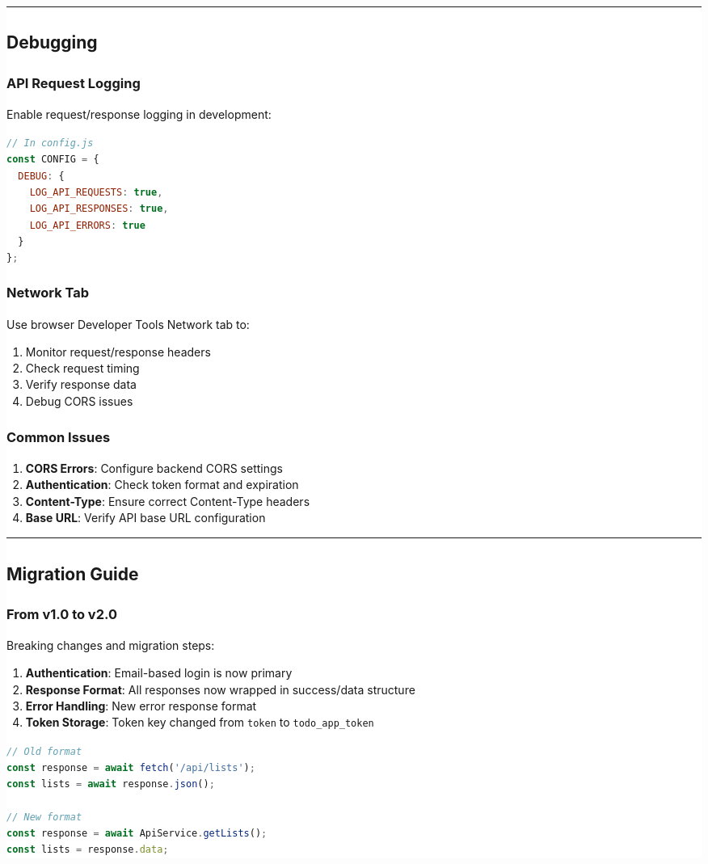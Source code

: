 ```javascript
```

---

## Debugging

### API Request Logging

Enable request/response logging in development:

```javascript
// In config.js
const CONFIG = {
  DEBUG: {
    LOG_API_REQUESTS: true,
    LOG_API_RESPONSES: true,
    LOG_API_ERRORS: true
  }
};
```

### Network Tab

Use browser Developer Tools Network tab to:
1. Monitor request/response headers
2. Check request timing
3. Verify response data
4. Debug CORS issues

### Common Issues

1. **CORS Errors**: Configure backend CORS settings
2. **Authentication**: Check token format and expiration
3. **Content-Type**: Ensure correct Content-Type headers
4. **Base URL**: Verify API base URL configuration

---

## Migration Guide

### From v1.0 to v2.0

Breaking changes and migration steps:

1. **Authentication**: Email-based login is now primary
2. **Response Format**: All responses now wrapped in success/data structure
3. **Error Handling**: New error response format
4. **Token Storage**: Token key changed from `token` to `todo_app_token`

```javascript
// Old format
const response = await fetch('/api/lists');
const lists = await response.json();

// New format
const response = await ApiService.getLists();
const lists = response.data;
```
